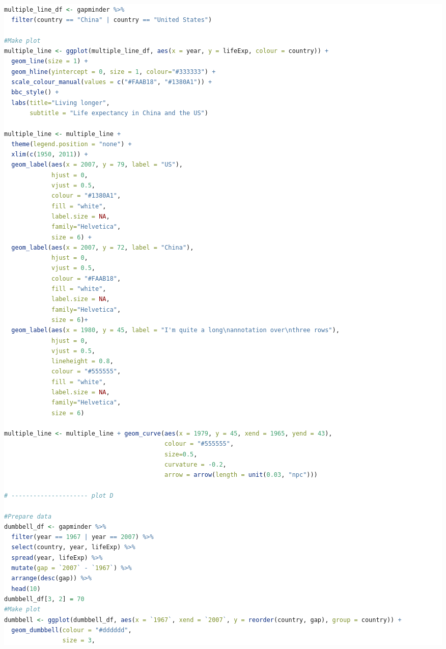 ```R
multiple_line_df <- gapminder %>%
  filter(country == "China" | country == "United States") 

#Make plot
multiple_line <- ggplot(multiple_line_df, aes(x = year, y = lifeExp, colour = country)) +
  geom_line(size = 1) +
  geom_hline(yintercept = 0, size = 1, colour="#333333") +
  scale_colour_manual(values = c("#FAAB18", "#1380A1")) +
  bbc_style() +
  labs(title="Living longer",
       subtitle = "Life expectancy in China and the US")

multiple_line <- multiple_line + 
  theme(legend.position = "none") + 
  xlim(c(1950, 2011)) +
  geom_label(aes(x = 2007, y = 79, label = "US"), 
             hjust = 0, 
             vjust = 0.5, 
             colour = "#1380A1", 
             fill = "white", 
             label.size = NA, 
             family="Helvetica", 
             size = 6) +
  geom_label(aes(x = 2007, y = 72, label = "China"), 
             hjust = 0, 
             vjust = 0.5, 
             colour = "#FAAB18", 
             fill = "white", 
             label.size = NA, 
             family="Helvetica", 
             size = 6)+ 
  geom_label(aes(x = 1980, y = 45, label = "I'm quite a long\nannotation over\nthree rows"), 
             hjust = 0, 
             vjust = 0.5, 
             lineheight = 0.8,
             colour = "#555555", 
             fill = "white", 
             label.size = NA, 
             family="Helvetica", 
             size = 6) 

multiple_line <- multiple_line + geom_curve(aes(x = 1979, y = 45, xend = 1965, yend = 43), 
                                            colour = "#555555", 
                                            size=0.5, 
                                            curvature = -0.2,
                                            arrow = arrow(length = unit(0.03, "npc")))

# --------------------- plot D

#Prepare data
dumbbell_df <- gapminder %>%
  filter(year == 1967 | year == 2007) %>%
  select(country, year, lifeExp) %>%
  spread(year, lifeExp) %>%
  mutate(gap = `2007` - `1967`) %>%
  arrange(desc(gap)) %>%
  head(10)
dumbbell_df[3, 2] = 70
#Make plot
dumbbell <- ggplot(dumbbell_df, aes(x = `1967`, xend = `2007`, y = reorder(country, gap), group = country)) + 
  geom_dumbbell(colour = "#dddddd",
                size = 3,
```